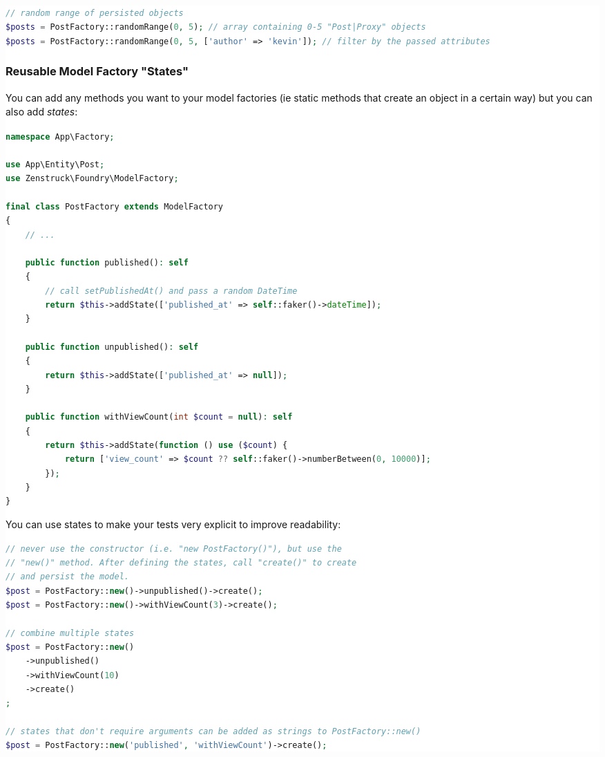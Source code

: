 ```php
// random range of persisted objects
$posts = PostFactory::randomRange(0, 5); // array containing 0-5 "Post|Proxy" objects
$posts = PostFactory::randomRange(0, 5, ['author' => 'kevin']); // filter by the passed attributes
```

### Reusable Model Factory "States"

You can add any methods you want to your model factories (ie static methods that create an object in a certain way) but
you can also add *states*:

```php
namespace App\Factory;

use App\Entity\Post;
use Zenstruck\Foundry\ModelFactory;

final class PostFactory extends ModelFactory
{
    // ...

    public function published(): self
    {
        // call setPublishedAt() and pass a random DateTime
        return $this->addState(['published_at' => self::faker()->dateTime]);
    }

    public function unpublished(): self
    {
        return $this->addState(['published_at' => null]);
    }

    public function withViewCount(int $count = null): self
    {
        return $this->addState(function () use ($count) {
            return ['view_count' => $count ?? self::faker()->numberBetween(0, 10000)];
        });
    }
}
```

You can use states to make your tests very explicit to improve readability:

```php
// never use the constructor (i.e. "new PostFactory()"), but use the
// "new()" method. After defining the states, call "create()" to create
// and persist the model.
$post = PostFactory::new()->unpublished()->create();
$post = PostFactory::new()->withViewCount(3)->create();

// combine multiple states
$post = PostFactory::new()
    ->unpublished()
    ->withViewCount(10)
    ->create()
;

// states that don't require arguments can be added as strings to PostFactory::new()
$post = PostFactory::new('published', 'withViewCount')->create();
```

